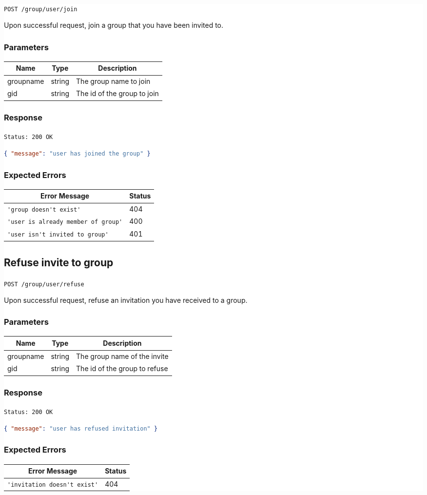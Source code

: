 `POST /group/user/join`

Upon successful request, join a group that you have been invited to.

### Parameters

| Name      | Type   | Description                 |
|-----------|--------|-----------------------------|
| groupname | string | The group name to join      |
| gid       | string | The id of the group to join |

### Response

` Status: 200 OK `
```json
{ "message": "user has joined the group" }
```

### Expected Errors

| Error Message                       | Status |
|-------------------------------------|--------|
| `'group doesn't exist'`             |   404  |
| `'user is already member of group'` |   400  |
| `'user isn't invited to group'`     |   401  |

## Refuse invite to group

`POST /group/user/refuse`

Upon successful request, refuse an invitation you have received to a group.

### Parameters

| Name      | Type   | Description                   |
|-----------|--------|-------------------------------|
| groupname | string | The group name of the invite  |
| gid       | string | The id of the group to refuse |

### Response

` Status: 200 OK `
```json
{ "message": "user has refused invitation" }
```

### Expected Errors

| Error Message                | Status |
|------------------------------|--------|
| `'invitation doesn't exist'` |   404  |
